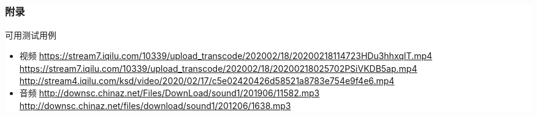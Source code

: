### 附录
可用测试用例
- 视频
https://stream7.iqilu.com/10339/upload_transcode/202002/18/20200218114723HDu3hhxqIT.mp4
https://stream7.iqilu.com/10339/upload_transcode/202002/18/20200218025702PSiVKDB5ap.mp4
http://stream4.iqilu.com/ksd/video/2020/02/17/c5e02420426d58521a8783e754e9f4e6.mp4
- 音频
http://downsc.chinaz.net/Files/DownLoad/sound1/201906/11582.mp3
http://downsc.chinaz.net/files/download/sound1/201206/1638.mp3
